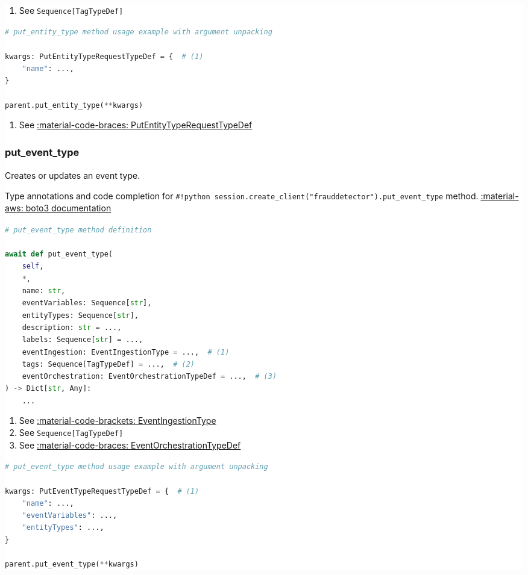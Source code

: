1. See `Sequence[TagTypeDef]`


```python
# put_entity_type method usage example with argument unpacking

kwargs: PutEntityTypeRequestTypeDef = {  # (1)
    "name": ...,
}

parent.put_entity_type(**kwargs)
```

1. See [:material-code-braces: PutEntityTypeRequestTypeDef](./type_defs.md#putentitytyperequesttypedef)

### put\_event\_type

Creates or updates an event type.

Type annotations and code completion for `#!python session.create_client("frauddetector").put_event_type` method.
[:material-aws: boto3 documentation](https://boto3.amazonaws.com/v1/documentation/api/latest/reference/services/frauddetector/client/put_event_type.html)

```python
# put_event_type method definition

await def put_event_type(
    self,
    *,
    name: str,
    eventVariables: Sequence[str],
    entityTypes: Sequence[str],
    description: str = ...,
    labels: Sequence[str] = ...,
    eventIngestion: EventIngestionType = ...,  # (1)
    tags: Sequence[TagTypeDef] = ...,  # (2)
    eventOrchestration: EventOrchestrationTypeDef = ...,  # (3)
) -> Dict[str, Any]:
    ...
```

1. See [:material-code-brackets: EventIngestionType](./literals.md#eventingestiontype)
2. See `Sequence[TagTypeDef]`
3. See [:material-code-braces: EventOrchestrationTypeDef](./type_defs.md#eventorchestrationtypedef)


```python
# put_event_type method usage example with argument unpacking

kwargs: PutEventTypeRequestTypeDef = {  # (1)
    "name": ...,
    "eventVariables": ...,
    "entityTypes": ...,
}

parent.put_event_type(**kwargs)
```
